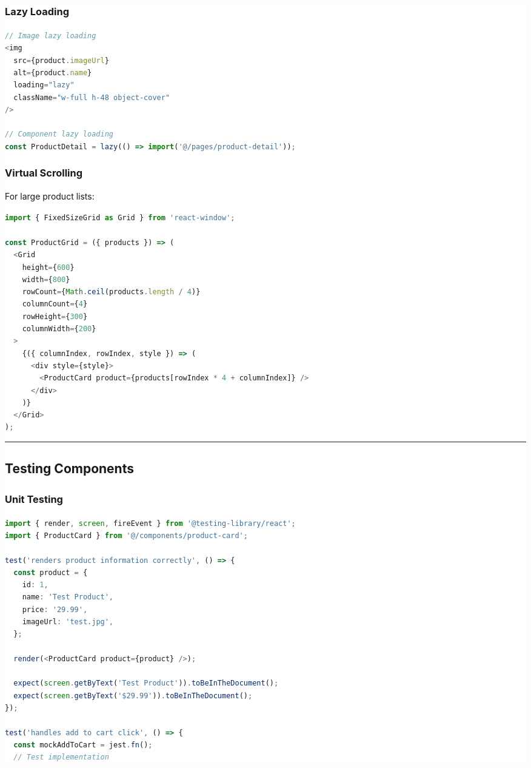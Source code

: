 ### Lazy Loading
```typescript
// Image lazy loading
<img
  src={product.imageUrl}
  alt={product.name}
  loading="lazy"
  className="w-full h-48 object-cover"
/>

// Component lazy loading
const ProductDetail = lazy(() => import('@/pages/product-detail'));
```

### Virtual Scrolling
For large product lists:
```typescript
import { FixedSizeGrid as Grid } from 'react-window';

const ProductGrid = ({ products }) => (
  <Grid
    height={600}
    width={800}
    rowCount={Math.ceil(products.length / 4)}
    columnCount={4}
    rowHeight={300}
    columnWidth={200}
  >
    {({ columnIndex, rowIndex, style }) => (
      <div style={style}>
        <ProductCard product={products[rowIndex * 4 + columnIndex]} />
      </div>
    )}
  </Grid>
);
```

---

## Testing Components

### Unit Testing
```typescript
import { render, screen, fireEvent } from '@testing-library/react';
import { ProductCard } from '@/components/product-card';

test('renders product information correctly', () => {
  const product = {
    id: 1,
    name: 'Test Product',
    price: '29.99',
    imageUrl: 'test.jpg',
  };
  
  render(<ProductCard product={product} />);
  
  expect(screen.getByText('Test Product')).toBeInTheDocument();
  expect(screen.getByText('$29.99')).toBeInTheDocument();
});

test('handles add to cart click', () => {
  const mockAddToCart = jest.fn();
  // Test implementation
```